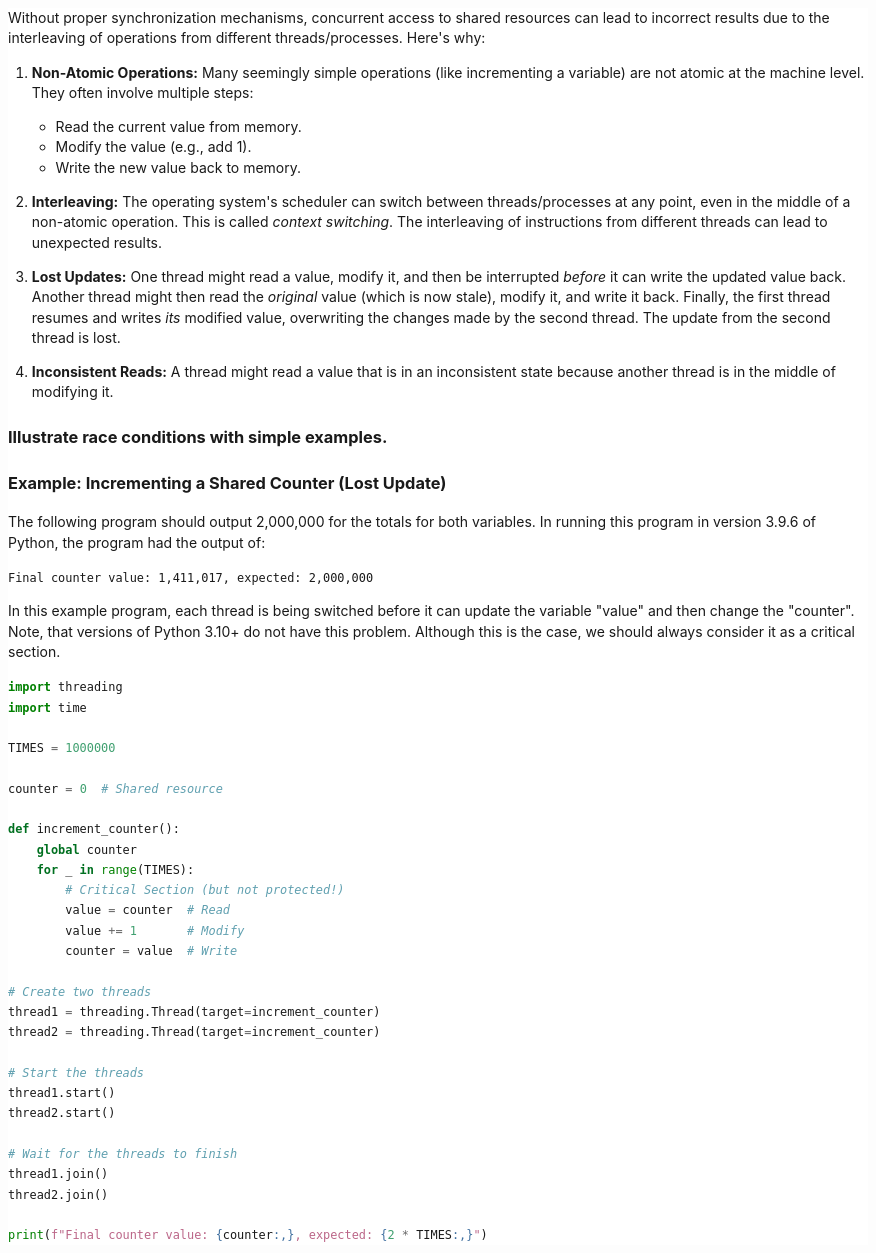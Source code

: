 Without proper synchronization mechanisms, concurrent access to shared resources can lead to incorrect results due to the interleaving of operations from different threads/processes. Here's why:

1. **Non-Atomic Operations:** Many seemingly simple operations (like incrementing a variable) are not atomic at the machine level. They often involve multiple steps:
    *   Read the current value from memory.
    *   Modify the value (e.g., add 1).
    *   Write the new value back to memory.

2. **Interleaving:** The operating system's scheduler can switch between threads/processes at any point, even in the middle of a non-atomic operation. This is called *context switching*.  The interleaving of instructions from different threads can lead to unexpected results.

3. **Lost Updates:**  One thread might read a value, modify it, and then be interrupted *before* it can write the updated value back. Another thread might then read the *original* value (which is now stale), modify it, and write it back. Finally, the first thread resumes and writes *its* modified value, overwriting the changes made by the second thread.  The update from the second thread is lost.

4. **Inconsistent Reads:** A thread might read a value that is in an inconsistent state because another thread is in the middle of modifying it.

### Illustrate race conditions with simple examples.

### Example: Incrementing a Shared Counter (Lost Update)

The following program should output 2,000,000 for the totals for both variables.  In running this program in version 3.9.6 of Python, the program had the output of:

```
Final counter value: 1,411,017, expected: 2,000,000
```

In this example program, each thread is being switched before it can update the variable "value" and then change the "counter".  Note, that versions of Python 3.10+ do not have this problem.  Although this is the case, we should always consider it as a critical section.

```python
import threading
import time

TIMES = 1000000

counter = 0  # Shared resource

def increment_counter():
    global counter
    for _ in range(TIMES):
        # Critical Section (but not protected!)
        value = counter  # Read
        value += 1       # Modify
        counter = value  # Write

# Create two threads
thread1 = threading.Thread(target=increment_counter)
thread2 = threading.Thread(target=increment_counter)

# Start the threads
thread1.start()
thread2.start()

# Wait for the threads to finish
thread1.join()
thread2.join()

print(f"Final counter value: {counter:,}, expected: {2 * TIMES:,}")
```
